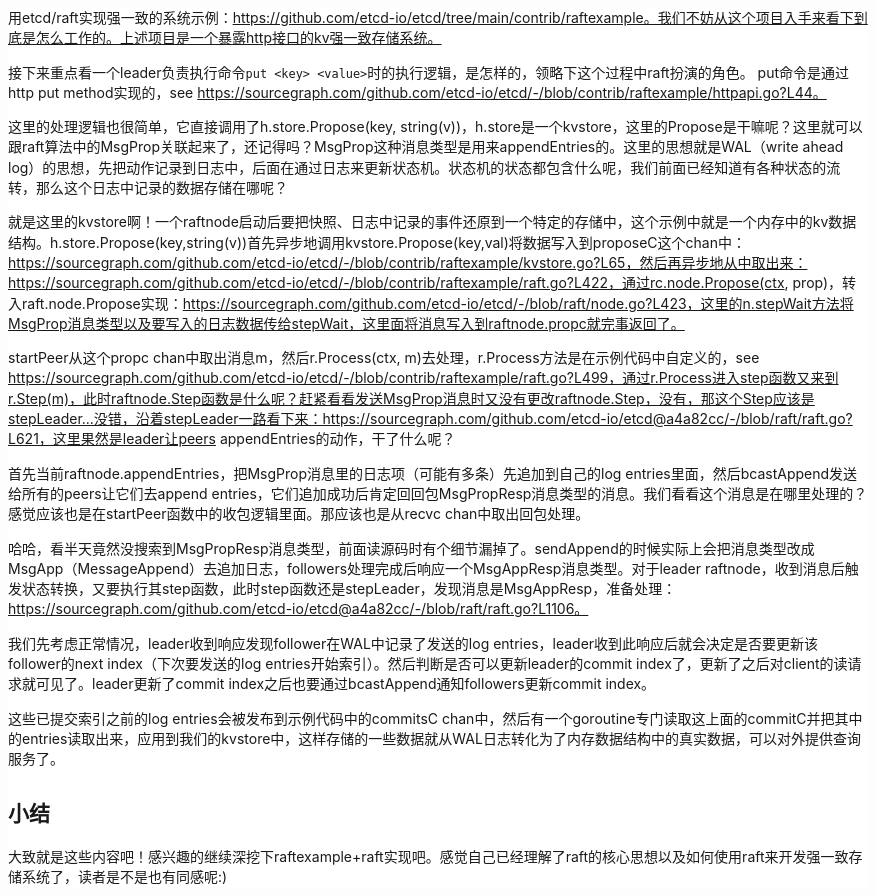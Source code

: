用etcd/raft实现强一致的系统示例：https://github.com/etcd-io/etcd/tree/main/contrib/raftexample。我们不妨从这个项目入手来看下到底是怎么工作的。上述项目是一个暴露http接口的kv强一致存储系统。

接下来重点看一个leader负责执行命令`put <key> <value>`时的执行逻辑，是怎样的，领略下这个过程中raft扮演的角色。
put命令是通过http put method实现的，see https://sourcegraph.com/github.com/etcd-io/etcd/-/blob/contrib/raftexample/httpapi.go?L44。

这里的处理逻辑也很简单，它直接调用了h.store.Propose(key, string(v))，h.store是一个kvstore，这里的Propose是干嘛呢？这里就可以跟raft算法中的MsgProp关联起来了，还记得吗？MsgProp这种消息类型是用来appendEntries的。这里的思想就是WAL（write ahead log）的思想，先把动作记录到日志中，后面在通过日志来更新状态机。状态机的状态都包含什么呢，我们前面已经知道有各种状态的流转，那么这个日志中记录的数据存储在哪呢？

就是这里的kvstore啊！一个raftnode启动后要把快照、日志中记录的事件还原到一个特定的存储中，这个示例中就是一个内存中的kv数据结构。h.store.Propose(key,string(v))首先异步地调用kvstore.Propose(key,val)将数据写入到proposeC这个chan中：https://sourcegraph.com/github.com/etcd-io/etcd/-/blob/contrib/raftexample/kvstore.go?L65，然后再异步地从中取出来：https://sourcegraph.com/github.com/etcd-io/etcd/-/blob/contrib/raftexample/raft.go?L422，通过rc.node.Propose(ctx, prop)，转入raft.node.Propose实现：https://sourcegraph.com/github.com/etcd-io/etcd/-/blob/raft/node.go?L423，这里的n.stepWait方法将MsgProp消息类型以及要写入的日志数据传给stepWait，这里面将消息写入到raftnode.propc就完事返回了。

startPeer从这个propc chan中取出消息m，然后r.Process(ctx, m)去处理，r.Process方法是在示例代码中自定义的，see https://sourcegraph.com/github.com/etcd-io/etcd/-/blob/contrib/raftexample/raft.go?L499，通过r.Process进入step函数又来到r.Step(m)，此时raftnode.Step函数是什么呢？赶紧看看发送MsgProp消息时又没有更改raftnode.Step，没有，那这个Step应该是stepLeader...没错，沿着stepLeader一路看下来：https://sourcegraph.com/github.com/etcd-io/etcd@a4a82cc/-/blob/raft/raft.go?L621，这里果然是leader让peers appendEntries的动作，干了什么呢？

首先当前raftnode.appendEntries，把MsgProp消息里的日志项（可能有多条）先追加到自己的log entries里面，然后bcastAppend发送给所有的peers让它们去append entries，它们追加成功后肯定回回包MsgPropResp消息类型的消息。我们看看这个消息是在哪里处理的？感觉应该也是在startPeer函数中的收包逻辑里面。那应该也是从recvc chan中取出回包处理。

哈哈，看半天竟然没搜索到MsgPropResp消息类型，前面读源码时有个细节漏掉了。sendAppend的时候实际上会把消息类型改成MsgApp（MessageAppend）去追加日志，followers处理完成后响应一个MsgAppResp消息类型。对于leader raftnode，收到消息后触发状态转换，又要执行其step函数，此时step函数还是stepLeader，发现消息是MsgAppResp，准备处理：https://sourcegraph.com/github.com/etcd-io/etcd@a4a82cc/-/blob/raft/raft.go?L1106。

我们先考虑正常情况，leader收到响应发现follower在WAL中记录了发送的log entries，leader收到此响应后就会决定是否要更新该follower的next index（下次要发送的log entries开始索引）。然后判断是否可以更新leader的commit index了，更新了之后对client的读请求就可见了。leader更新了commit index之后也要通过bcastAppend通知followers更新commit index。

这些已提交索引之前的log entries会被发布到示例代码中的commitsC chan中，然后有一个goroutine专门读取这上面的commitC并把其中的entries读取出来，应用到我们的kvstore中，这样存储的一些数据就从WAL日志转化为了内存数据结构中的真实数据，可以对外提供查询服务了。


## 小结

大致就是这些内容吧！感兴趣的继续深挖下raftexample+raft实现吧。感觉自己已经理解了raft的核心思想以及如何使用raft来开发强一致存储系统了，读者是不是也有同感呢:)


